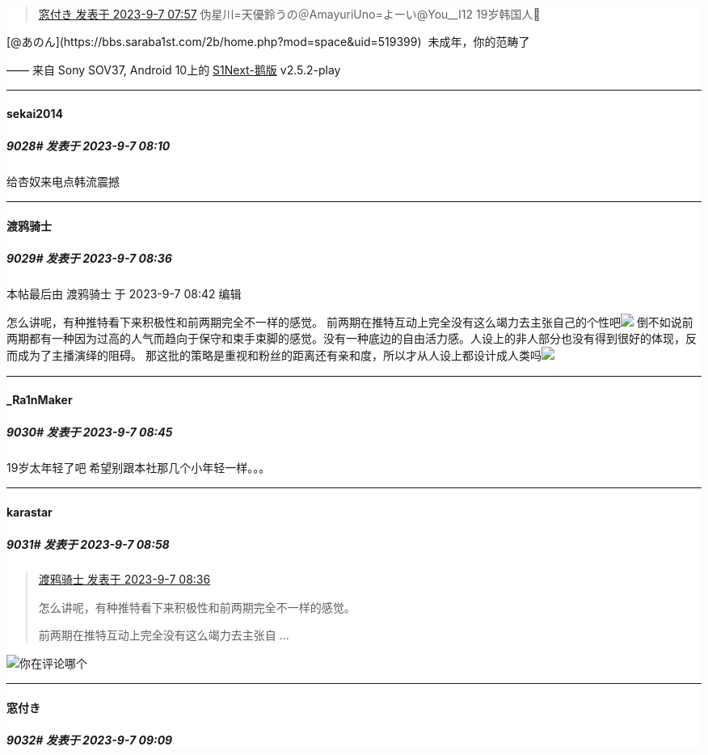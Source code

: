 <blockquote><a href="httphttps://bbs.saraba1st.com/2b/forum.php?mod=redirect&amp;goto=findpost&amp;pid=62318323&amp;ptid=2144166" target="_blank">窓付き 发表于 2023-9-7 07:57</a>
伪星川=天優鈴うの＠AmayuriUno=よーい@You__I12
19岁韩国人🤔</blockquote>
[@あのん](https://bbs.saraba1st.com/2b/home.php?mod=space&amp;uid=519399)  未成年，你的范畴了

—— 来自 Sony SOV37, Android 10上的 [S1Next-鹅版](https://github.com/ykrank/S1-Next/releases) v2.5.2-play

*****

####  sekai2014  
##### 9028#       发表于 2023-9-7 08:10

给杏奴来电点韩流震撼


*****

####  渡鸦骑士  
##### 9029#       发表于 2023-9-7 08:36

 本帖最后由 渡鸦骑士 于 2023-9-7 08:42 编辑 

怎么讲呢，有种推特看下来积极性和前两期完全不一样的感觉。
前两期在推特互动上完全没有这么竭力去主张自己的个性吧<img src="https://static.saraba1st.com/image/smiley/face2017/010.png" referrerpolicy="no-referrer">
倒不如说前两期都有一种因为过高的人气而趋向于保守和束手束脚的感觉。没有一种底边的自由活力感。人设上的非人部分也没有得到很好的体现，反而成为了主播演绎的阻碍。
那这批的策略是重视和粉丝的距离还有亲和度，所以才从人设上都设计成人类吗<img src="https://static.saraba1st.com/image/smiley/face2017/009.gif" referrerpolicy="no-referrer">


*****

####  _Ra1nMaker  
##### 9030#       发表于 2023-9-7 08:45

19岁太年轻了吧 希望别跟本社那几个小年轻一样。。。


*****

####  karastar  
##### 9031#       发表于 2023-9-7 08:58

<blockquote><a href="httphttps://bbs.saraba1st.com/2b/forum.php?mod=redirect&amp;goto=findpost&amp;pid=62318540&amp;ptid=2144166" target="_blank">渡鸦骑士 发表于 2023-9-7 08:36</a>

怎么讲呢，有种推特看下来积极性和前两期完全不一样的感觉。

前两期在推特互动上完全没有这么竭力去主张自 ...</blockquote>
<img src="https://static.saraba1st.com/image/smiley/face2017/004.gif" referrerpolicy="no-referrer">你在评论哪个


*****

####  窓付き  
##### 9032#       发表于 2023-9-7 09:09
